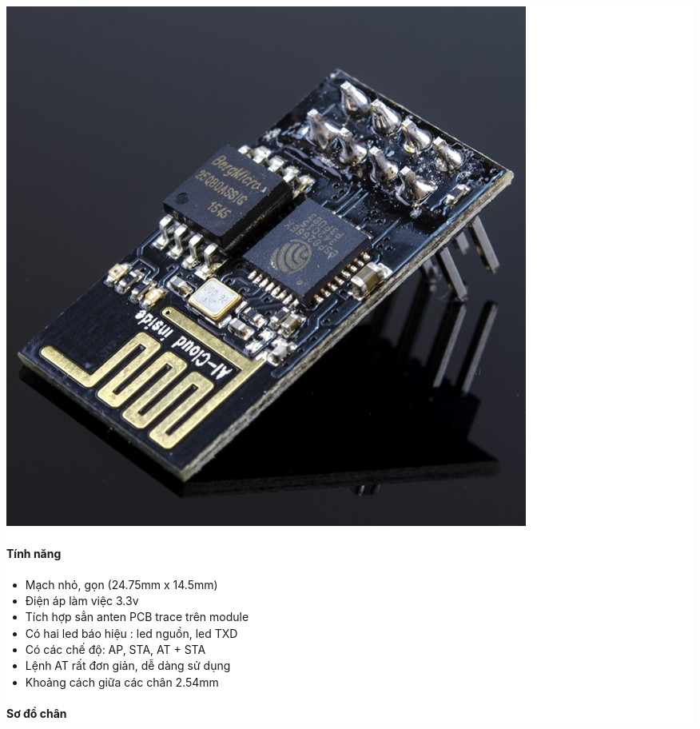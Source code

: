 ![](images/modules/ESP-01.jpg)

#### Tính năng
- Mạch nhỏ, gọn (24.75mm x 14.5mm)
- Điện áp làm việc 3.3v
- Tích hợp sẳn anten PCB trace trên module 
- Có hai led báo hiệu : led nguồn, led TXD
- Có các chế độ: AP, STA, AT + STA
- Lệnh AT rất đơn giản, dễ dàng sử dụng
- Khoảng cách giữa các chân 2.54mm

#### Sơ đồ chân